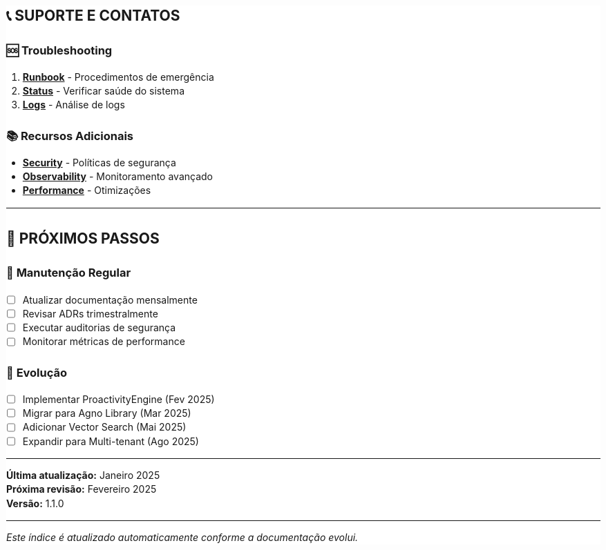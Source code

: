 ## 📞 **SUPORTE E CONTATOS**

### 🆘 **Troubleshooting**
1. **[Runbook](./operations/operations-runbook.md)** - Procedimentos de emergência
2. **[Status](./reports/current-status.md)** - Verificar saúde do sistema
3. **[Logs](./operations/operations-runbook.md#monitoring)** - Análise de logs

### 📚 **Recursos Adicionais**
- **[Security](./SECURITY.md)** - Políticas de segurança
- **[Observability](./OBSERVABILITY.md)** - Monitoramento avançado
- **[Performance](./performance.md)** - Otimizações

---

## 🎯 **PRÓXIMOS PASSOS**

### 🔄 **Manutenção Regular**
- [ ] Atualizar documentação mensalmente
- [ ] Revisar ADRs trimestralmente
- [ ] Executar auditorias de segurança
- [ ] Monitorar métricas de performance

### 🚀 **Evolução**
- [ ] Implementar ProactivityEngine (Fev 2025)
- [ ] Migrar para Agno Library (Mar 2025)
- [ ] Adicionar Vector Search (Mai 2025)
- [ ] Expandir para Multi-tenant (Ago 2025)

---

**Última atualização:** Janeiro 2025  
**Próxima revisão:** Fevereiro 2025  
**Versão:** 1.1.0

---

*Este índice é atualizado automaticamente conforme a documentação evolui.*

